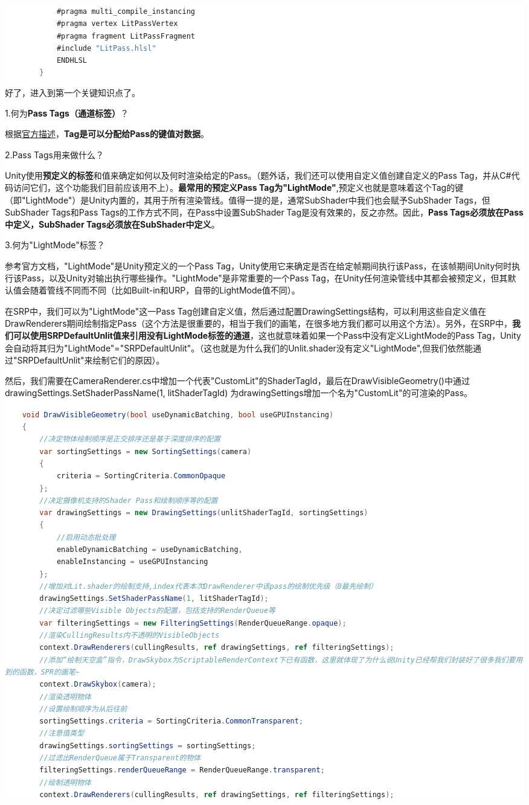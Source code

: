 ```c#
            #pragma multi_compile_instancing
            #pragma vertex LitPassVertex
            #pragma fragment LitPassFragment
            #include "LitPass.hlsl"
            ENDHLSL
        }
```

好了，进入到第一个关键知识点了。

1.何为**Pass Tags（通道标签）**？

根据[官方描述](https://docs.unity3d.com/cn/2021.3/Manual/SL-PassTags.html)，**Tag是可以分配给Pass的键值对数据**。

2.Pass Tags用来做什么？

Unity使用**预定义的标签**和值来确定如何以及何时渲染给定的Pass。（题外话，我们还可以使用自定义值创建自定义的Pass Tag，并从C#代码访问它们，这个功能我们目前应该用不上）。**最常用的预定义Pass Tag为"LightMode"**,预定义也就是意味着这个Tag的键（即"LightMode"）是Unity内置的，其用于所有渲染管线。值得一提的是，通常SubShader中我们也会赋予SubShader Tags，但SubShader Tags和Pass Tags的工作方式不同，在Pass中设置SubShader Tag是没有效果的，反之亦然。因此，**Pass Tags必须放在Pass中定义，SubShader Tags必须放在SubShader中定义**。

3.何为"LightMode"标签？

参考官方文档，"LightMode"是Unity预定义的一个Pass Tag，Unity使用它来确定是否在给定帧期间执行该Pass，在该帧期间Unity何时执行该Pass，以及Unity对输出执行哪些操作。"LightMode"是非常重要的一个Pass Tag，在Unity任何渲染管线中其都会被预定义，但其默认值会随着管线不同而不同（比如Built-in和URP，自带的LightMode值不同）。

在SRP中，我们可以为"LightMode"这一Pass Tag创建自定义值，然后通过配置DrawingSettings结构，可以利用这些自定义值在DrawRenderers期间绘制指定Pass（这个方法是很重要的，相当于我们的画笔，在很多地方我们都可以用这个方法）。另外，在SRP中，**我们可以使用SRPDefaultUnlit值来引用没有LightMode标签的通道**，这也就意味着如果一个Pass中没有定义LightMode的Pass Tag，Unity会自动将其归为"LightMode"="SRPDefaultUnlit"。（这也就是为什么我们的Unlit.shader没有定义"LightMode",但我们依然能通过"SRPDefaultUnlit"来绘制它们的原因）。

然后，我们需要在CameraRenderer.cs中增加一个代表"CustomLit"的ShaderTagId，最后在DrawVisibleGeometry()中通过drawingSettings.SetShaderPassName(1, litShaderTagId) 为drawingSettings增加一个名为"CustomLit"的可渲染的Pass。

```c#
    void DrawVisibleGeometry(bool useDynamicBatching, bool useGPUInstancing)
    {
        //决定物体绘制顺序是正交排序还是基于深度排序的配置
        var sortingSettings = new SortingSettings(camera)
        {
            criteria = SortingCriteria.CommonOpaque
        };
        //决定摄像机支持的Shader Pass和绘制顺序等的配置
        var drawingSettings = new DrawingSettings(unlitShaderTagId, sortingSettings)
        {
            //启用动态批处理
            enableDynamicBatching = useDynamicBatching,
            enableInstancing = useGPUInstancing
        };
        //增加对Lit.shader的绘制支持,index代表本次DrawRenderer中该pass的绘制优先级（0最先绘制）
        drawingSettings.SetShaderPassName(1, litShaderTagId);
        //决定过滤哪些Visible Objects的配置，包括支持的RenderQueue等
        var filteringSettings = new FilteringSettings(RenderQueueRange.opaque);
        //渲染CullingResults内不透明的VisibleObjects
        context.DrawRenderers(cullingResults, ref drawingSettings, ref filteringSettings);
        //添加“绘制天空盒”指令，DrawSkybox为ScriptableRenderContext下已有函数，这里就体现了为什么说Unity已经帮我们封装好了很多我们要用到的函数，SPR的画笔~
        context.DrawSkybox(camera);
        //渲染透明物体
        //设置绘制顺序为从后往前
        sortingSettings.criteria = SortingCriteria.CommonTransparent;
        //注意值类型
        drawingSettings.sortingSettings = sortingSettings;
        //过滤出RenderQueue属于Transparent的物体
        filteringSettings.renderQueueRange = RenderQueueRange.transparent;
        //绘制透明物体
        context.DrawRenderers(cullingResults, ref drawingSettings, ref filteringSettings);
```